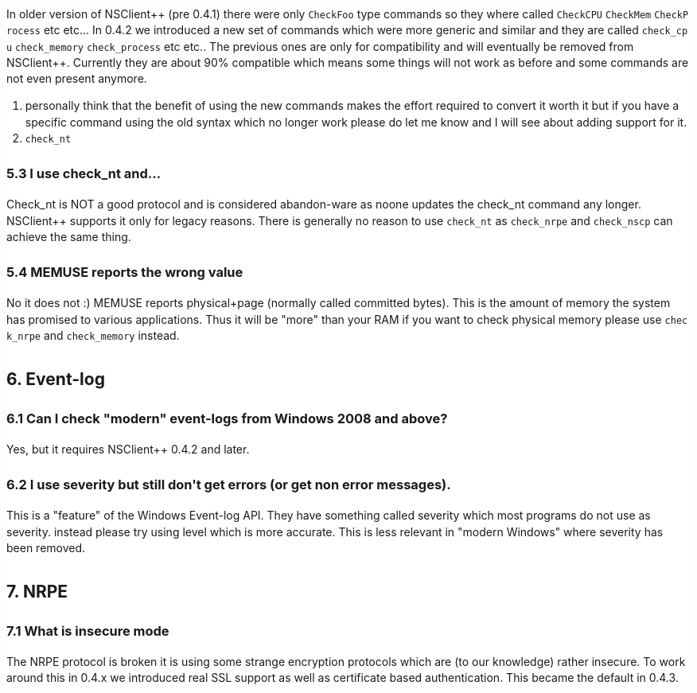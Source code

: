 In older version of NSClient++ (pre 0.4.1) there were only `CheckFoo` type commands so they where called `CheckCPU` `CheckMem` `CheckProcess` etc etc...
In 0.4.2 we introduced a new set of commands which were more generic and similar and they are called `check_cpu` `check_memory` `check_process` etc etc..
The previous ones are only for compatibility and will eventually be removed from NSClient++.
Currently they are about 90% compatible which means some things will not work as before and some commands are not even present anymore.

1.  personally think that the benefit of using the new commands makes the effort required to convert it worth it but if you have a specific command using the old syntax which no longer work please do let me know and I will see about adding support for it.
2.  `check_nt`

### 5.3 I use check_nt and...

Check_nt is NOT a good protocol and is considered abandon-ware as noone updates the check_nt command any longer. NSClient++ supports it only for legacy reasons.
There is generally no reason to use `check_nt` as `check_nrpe` and `check_nscp` can achieve the same thing.

### 5.4 MEMUSE reports the wrong value

No it does not :)
MEMUSE reports physical+page (normally called committed bytes). This is the amount of memory the system has promised to various applications.
Thus it will be "more" than your RAM if you want to check physical memory please use `check_nrpe` and `check_memory` instead.

## 6. Event-log

### 6.1 Can I check "modern" event-logs from Windows 2008 and above?

Yes, but it requires NSClient++ 0.4.2 and later.

### 6.2 I use severity but still don't get errors (or get non error messages).

This is a "feature" of the Windows Event-log API. They have something called severity which most programs do not use as severity.
instead please try using level which is more accurate. This is less relevant in "modern Windows"  where severity has been removed.

## 7. NRPE

### 7.1 What is insecure mode

The NRPE protocol is broken it is using some strange encryption protocols which are (to our knowledge) rather insecure.
To work around this in 0.4.x we introduced real SSL support as well as certificate based authentication. This became the default in 0.4.3.
